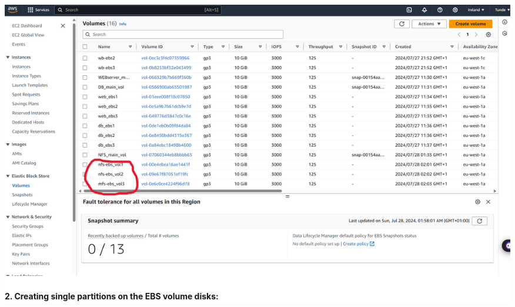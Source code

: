 ![alt text](images/3-ebs_vols_attached_to_NFS.png)


#### 2. Creating single partitions on the EBS volume disks:
